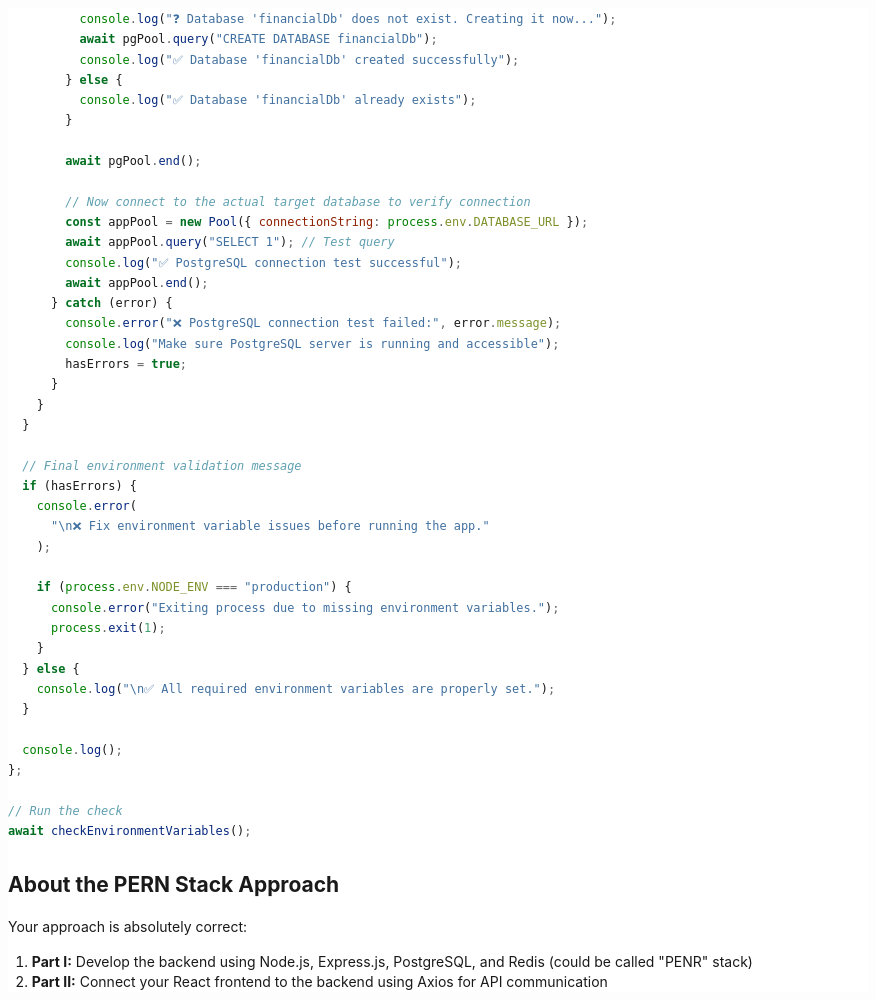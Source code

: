 ```javascript
          console.log("❓ Database 'financialDb' does not exist. Creating it now...");
          await pgPool.query("CREATE DATABASE financialDb");
          console.log("✅ Database 'financialDb' created successfully");
        } else {
          console.log("✅ Database 'financialDb' already exists");
        }
        
        await pgPool.end();
        
        // Now connect to the actual target database to verify connection
        const appPool = new Pool({ connectionString: process.env.DATABASE_URL });
        await appPool.query("SELECT 1"); // Test query
        console.log("✅ PostgreSQL connection test successful");
        await appPool.end();
      } catch (error) {
        console.error("❌ PostgreSQL connection test failed:", error.message);
        console.log("Make sure PostgreSQL server is running and accessible");
        hasErrors = true;
      }
    }
  }

  // Final environment validation message
  if (hasErrors) {
    console.error(
      "\n❌ Fix environment variable issues before running the app."
    );

    if (process.env.NODE_ENV === "production") {
      console.error("Exiting process due to missing environment variables.");
      process.exit(1);
    }
  } else {
    console.log("\n✅ All required environment variables are properly set.");
  }

  console.log();
};

// Run the check
await checkEnvironmentVariables();
```

## About the PERN Stack Approach

Your approach is absolutely correct:

1. **Part I:** Develop the backend using Node.js, Express.js, PostgreSQL, and Redis (could be called "PENR" stack)
2. **Part II:** Connect your React frontend to the backend using Axios for API communication
